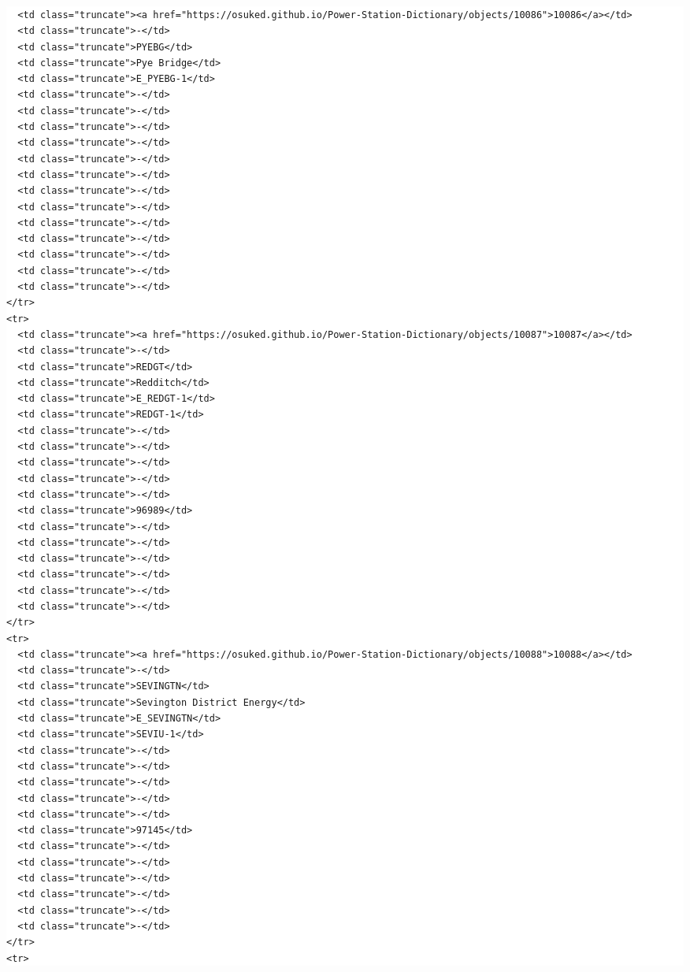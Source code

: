       <td class="truncate"><a href="https://osuked.github.io/Power-Station-Dictionary/objects/10086">10086</a></td>
      <td class="truncate">-</td>
      <td class="truncate">PYEBG</td>
      <td class="truncate">Pye Bridge</td>
      <td class="truncate">E_PYEBG-1</td>
      <td class="truncate">-</td>
      <td class="truncate">-</td>
      <td class="truncate">-</td>
      <td class="truncate">-</td>
      <td class="truncate">-</td>
      <td class="truncate">-</td>
      <td class="truncate">-</td>
      <td class="truncate">-</td>
      <td class="truncate">-</td>
      <td class="truncate">-</td>
      <td class="truncate">-</td>
      <td class="truncate">-</td>
      <td class="truncate">-</td>
    </tr>
    <tr>
      <td class="truncate"><a href="https://osuked.github.io/Power-Station-Dictionary/objects/10087">10087</a></td>
      <td class="truncate">-</td>
      <td class="truncate">REDGT</td>
      <td class="truncate">Redditch</td>
      <td class="truncate">E_REDGT-1</td>
      <td class="truncate">REDGT-1</td>
      <td class="truncate">-</td>
      <td class="truncate">-</td>
      <td class="truncate">-</td>
      <td class="truncate">-</td>
      <td class="truncate">-</td>
      <td class="truncate">96989</td>
      <td class="truncate">-</td>
      <td class="truncate">-</td>
      <td class="truncate">-</td>
      <td class="truncate">-</td>
      <td class="truncate">-</td>
      <td class="truncate">-</td>
    </tr>
    <tr>
      <td class="truncate"><a href="https://osuked.github.io/Power-Station-Dictionary/objects/10088">10088</a></td>
      <td class="truncate">-</td>
      <td class="truncate">SEVINGTN</td>
      <td class="truncate">Sevington District Energy</td>
      <td class="truncate">E_SEVINGTN</td>
      <td class="truncate">SEVIU-1</td>
      <td class="truncate">-</td>
      <td class="truncate">-</td>
      <td class="truncate">-</td>
      <td class="truncate">-</td>
      <td class="truncate">-</td>
      <td class="truncate">97145</td>
      <td class="truncate">-</td>
      <td class="truncate">-</td>
      <td class="truncate">-</td>
      <td class="truncate">-</td>
      <td class="truncate">-</td>
      <td class="truncate">-</td>
    </tr>
    <tr>